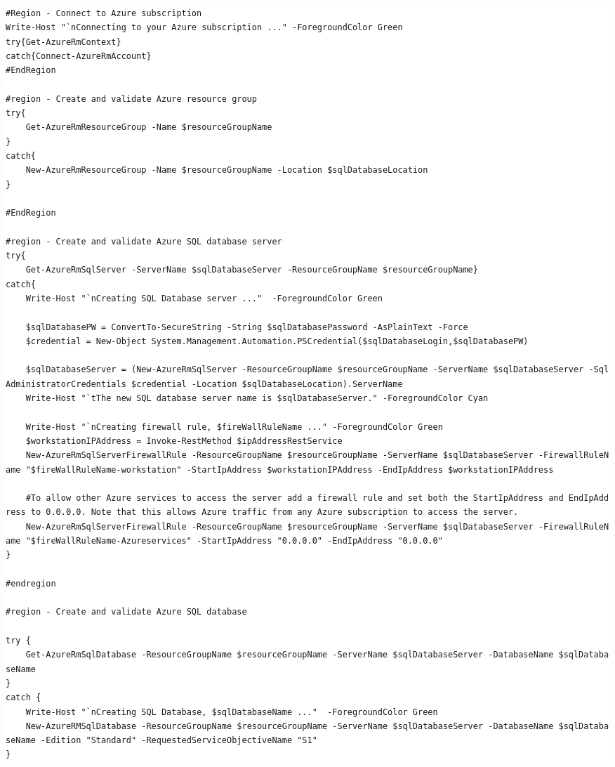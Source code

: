     #Region - Connect to Azure subscription
    Write-Host "`nConnecting to your Azure subscription ..." -ForegroundColor Green
    try{Get-AzureRmContext}
    catch{Connect-AzureRmAccount}
    #EndRegion

    #region - Create and validate Azure resource group
    try{
        Get-AzureRmResourceGroup -Name $resourceGroupName
    }
    catch{
        New-AzureRmResourceGroup -Name $resourceGroupName -Location $sqlDatabaseLocation
    }

    #EndRegion

    #region - Create and validate Azure SQL database server
    try{
        Get-AzureRmSqlServer -ServerName $sqlDatabaseServer -ResourceGroupName $resourceGroupName}
    catch{
        Write-Host "`nCreating SQL Database server ..."  -ForegroundColor Green

        $sqlDatabasePW = ConvertTo-SecureString -String $sqlDatabasePassword -AsPlainText -Force
        $credential = New-Object System.Management.Automation.PSCredential($sqlDatabaseLogin,$sqlDatabasePW)

        $sqlDatabaseServer = (New-AzureRmSqlServer -ResourceGroupName $resourceGroupName -ServerName $sqlDatabaseServer -SqlAdministratorCredentials $credential -Location $sqlDatabaseLocation).ServerName
        Write-Host "`tThe new SQL database server name is $sqlDatabaseServer." -ForegroundColor Cyan

        Write-Host "`nCreating firewall rule, $fireWallRuleName ..." -ForegroundColor Green
        $workstationIPAddress = Invoke-RestMethod $ipAddressRestService
        New-AzureRmSqlServerFirewallRule -ResourceGroupName $resourceGroupName -ServerName $sqlDatabaseServer -FirewallRuleName "$fireWallRuleName-workstation" -StartIpAddress $workstationIPAddress -EndIpAddress $workstationIPAddress

        #To allow other Azure services to access the server add a firewall rule and set both the StartIpAddress and EndIpAddress to 0.0.0.0. Note that this allows Azure traffic from any Azure subscription to access the server.
        New-AzureRmSqlServerFirewallRule -ResourceGroupName $resourceGroupName -ServerName $sqlDatabaseServer -FirewallRuleName "$fireWallRuleName-Azureservices" -StartIpAddress "0.0.0.0" -EndIpAddress "0.0.0.0"
    }

    #endregion

    #region - Create and validate Azure SQL database

    try {
        Get-AzureRmSqlDatabase -ResourceGroupName $resourceGroupName -ServerName $sqlDatabaseServer -DatabaseName $sqlDatabaseName
    }
    catch {
        Write-Host "`nCreating SQL Database, $sqlDatabaseName ..."  -ForegroundColor Green
        New-AzureRMSqlDatabase -ResourceGroupName $resourceGroupName -ServerName $sqlDatabaseServer -DatabaseName $sqlDatabaseName -Edition "Standard" -RequestedServiceObjectiveName "S1"
    }
